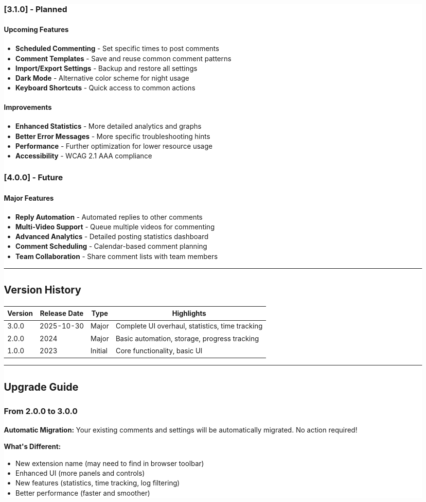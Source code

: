 ### [3.1.0] - Planned

#### Upcoming Features
- **Scheduled Commenting** - Set specific times to post comments
- **Comment Templates** - Save and reuse common comment patterns
- **Import/Export Settings** - Backup and restore all settings
- **Dark Mode** - Alternative color scheme for night usage
- **Keyboard Shortcuts** - Quick access to common actions

#### Improvements
- **Enhanced Statistics** - More detailed analytics and graphs
- **Better Error Messages** - More specific troubleshooting hints
- **Performance** - Further optimization for lower resource usage
- **Accessibility** - WCAG 2.1 AAA compliance

### [4.0.0] - Future

#### Major Features
- **Reply Automation** - Automated replies to other comments
- **Multi-Video Support** - Queue multiple videos for commenting
- **Advanced Analytics** - Detailed posting statistics dashboard
- **Comment Scheduling** - Calendar-based comment planning
- **Team Collaboration** - Share comment lists with team members

---

## Version History

| Version | Release Date | Type | Highlights |
|---------|-------------|------|------------|
| 3.0.0 | 2025-10-30 | Major | Complete UI overhaul, statistics, time tracking |
| 2.0.0 | 2024 | Major | Basic automation, storage, progress tracking |
| 1.0.0 | 2023 | Initial | Core functionality, basic UI |

---

## Upgrade Guide

### From 2.0.0 to 3.0.0

**Automatic Migration:**
Your existing comments and settings will be automatically migrated. No action required!

**What's Different:**
- New extension name (may need to find in browser toolbar)
- Enhanced UI (more panels and controls)
- New features (statistics, time tracking, log filtering)
- Better performance (faster and smoother)
